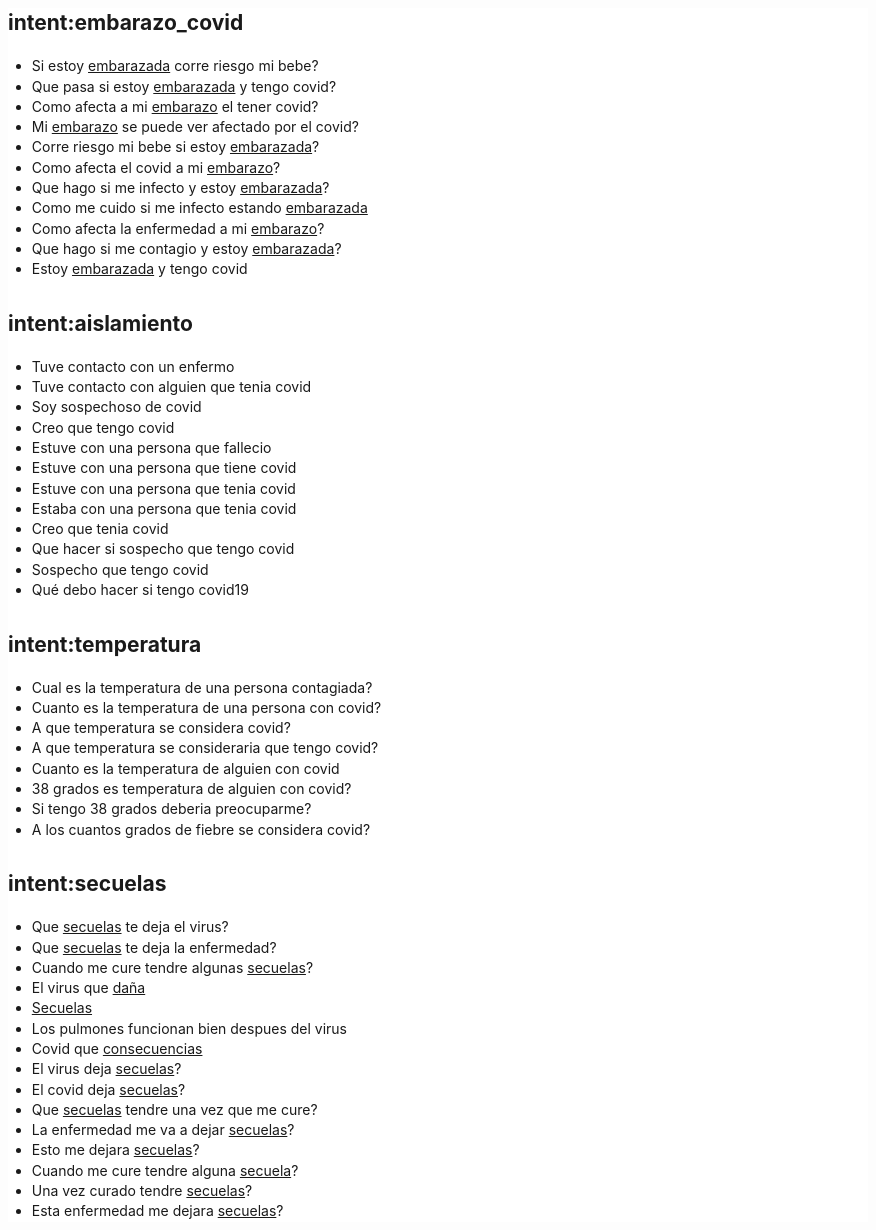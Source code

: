 ## intent:embarazo_covid
- Si estoy [embarazada](embarazo) corre riesgo mi bebe?
- Que pasa si estoy [embarazada](embarazo) y tengo covid?
- Como afecta a mi [embarazo](embarazo) el tener covid?
- Mi [embarazo](embarazo) se puede ver afectado por el covid?
- Corre riesgo mi bebe si estoy [embarazada](embarazo)?
- Como afecta el covid a mi [embarazo](embarazo)?
- Que hago si me infecto y estoy [embarazada](embarazo)?
- Como me cuido si me infecto estando [embarazada](embarazo)
- Como afecta la enfermedad a mi [embarazo](embarazo)?
- Que hago si me contagio y estoy [embarazada](embarazo)?
- Estoy [embarazada](embarazo) y tengo covid

## intent:aislamiento
- Tuve contacto con un enfermo
- Tuve contacto con alguien que tenia covid
- Soy sospechoso de covid
- Creo que tengo covid
- Estuve con una persona que fallecio
- Estuve con una persona que tiene covid
- Estuve con una persona que tenia covid
- Estaba con una persona que tenia covid
- Creo que tenia covid
- Que hacer si sospecho que tengo covid
- Sospecho que tengo covid
- Qué debo hacer si tengo covid19

## intent:temperatura
- Cual es la temperatura de una persona contagiada?
- Cuanto es la temperatura de una persona con covid?
- A que temperatura se considera covid?
- A que temperatura se consideraria que tengo covid?
- Cuanto es la temperatura de alguien con covid
- 38 grados es temperatura de alguien con covid?
- Si tengo 38 grados deberia preocuparme?
- A los cuantos grados de fiebre se considera covid?

## intent:secuelas
- Que [secuelas](secuelas) te deja el virus?
- Que [secuelas](secuelas) te deja la enfermedad?
- Cuando me cure tendre algunas [secuelas](secuelas)?
- El virus que [daña](secuelas)
- [Secuelas](secuelas)
- Los pulmones funcionan bien despues del virus
- Covid que [consecuencias](secuelas)
- El virus deja [secuelas](secuelas)?
- El covid deja [secuelas](secuelas)?
- Que [secuelas](secuelas) tendre una vez que me cure?
- La enfermedad me va a dejar [secuelas](secuelas)?
- Esto me dejara [secuelas](secuelas)?
- Cuando me cure tendre alguna [secuela](secuelas)?
- Una vez curado tendre [secuelas](secuelas)?
- Esta enfermedad me dejara [secuelas](secuelas)?

